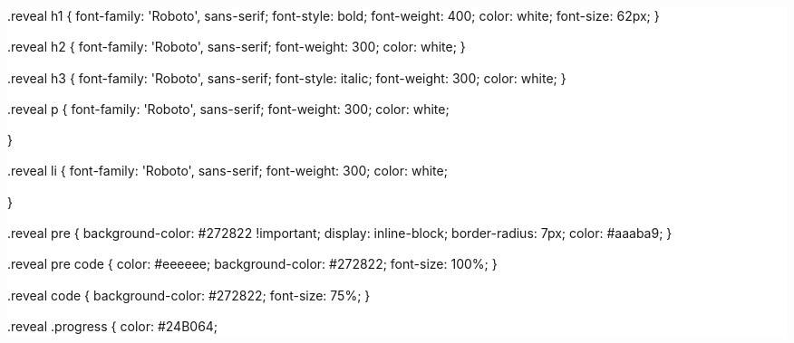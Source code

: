 .reveal h1 {
    font-family: 'Roboto', sans-serif;
    font-style: bold;
    font-weight: 400;
    color: white;
    font-size: 62px;
}

.reveal h2 {
    font-family: 'Roboto', sans-serif;
    font-weight: 300;
    color: white;
}

.reveal h3 {
    font-family: 'Roboto', sans-serif;
    font-style: italic;
    font-weight: 300;
    color: white;
}

.reveal p {
    font-family: 'Roboto', sans-serif;
    font-weight: 300;
    color: white;

}

.reveal li {
    font-family: 'Roboto', sans-serif;
    font-weight: 300;
    color: white;

}

.reveal pre {
    background-color: #272822 !important;
    display: inline-block;
    border-radius: 7px;
    color: #aaaba9;
}

.reveal pre code {
    color: #eeeeee;
    background-color: #272822;
    font-size: 100%;
}

.reveal code {
    background-color: #272822;
    font-size: 75%;
}

.reveal .progress {
    color: #24B064;
